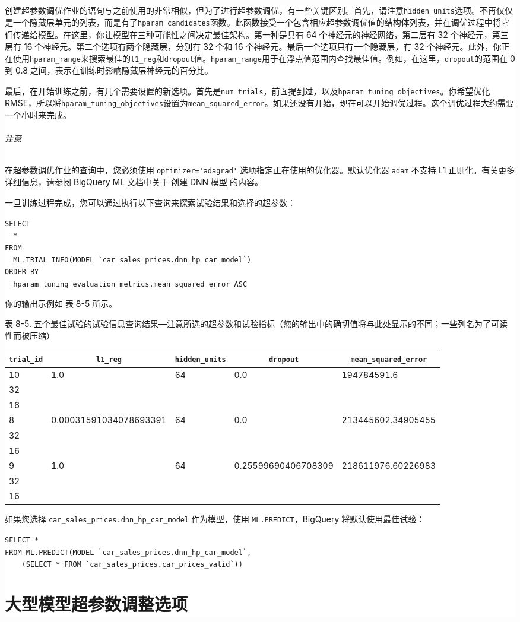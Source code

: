 创建超参数调优作业的语句与之前使用的非常相似，但为了进行超参数调优，有一些关键区别。首先，请注意`hidden_units`选项。不再仅仅是一个隐藏层单元的列表，而是有了`hparam_candidates`函数。此函数接受一个包含相应超参数调优值的结构体列表，并在调优过程中将它们传递给模型。在这里，你让模型在三种可能性之间决定最佳架构。第一种是具有 64 个神经元的神经网络，第二层有 32 个神经元，第三层有 16 个神经元。第二个选项有两个隐藏层，分别有 32 个和 16 个神经元。最后一个选项只有一个隐藏层，有 32 个神经元。此外，你正在使用`hparam_range`来搜索最佳的`l1_reg`和`dropout`值。`hparam_range`用于在浮点值范围内查找最佳值。例如，在这里，`dropout`的范围在 0 到 0.8 之间，表示在训练时影响隐藏层神经元的百分比。

最后，在开始训练之前，有几个需要设置的新选项。首先是`num_trials`，前面提到过，以及`hparam_​tun⁠ing_objectives`。你希望优化 RMSE，所以将`hparam_​tun⁠ing_objectives`设置为`mean_squared_error`。如果还没有开始，现在可以开始调优过程。这个调优过程大约需要一个小时来完成。

###### 注意

在超参数调优作业的查询中，您必须使用 `optimizer='adagrad'` 选项指定正在使用的优化器。默认优化器 `adam` 不支持 L1 正则化。有关更多详细信息，请参阅 BigQuery ML 文档中关于 [创建 DNN 模型](https://oreil.ly/6hZQN) 的内容。

一旦训练过程完成，您可以通过执行以下查询来探索试验结果和选择的超参数：

```
SELECT
  *
FROM
  ML.TRIAL_INFO(MODEL `car_sales_prices.dnn_hp_car_model`)
ORDER BY
  hparam_tuning_evaluation_metrics.mean_squared_error ASC
```

你的输出示例如 表 8-5 所示。

表 8-5\. 五个最佳试验的试验信息查询结果—注意所选的超参数和试验指标（您的输出中的确切值将与此处显示的不同；一些列名为了可读性而被压缩）

| `trial_id` | `l1_reg` | `hidden_units` | `dropout` | `mean_squared_error` |
| --- | --- | --- | --- | --- |
| 10 | 1.0 | 64 | 0.0 | 194784591.6 |
| 32 |
| 16 |
| 8 | 0.00031591034078693391 | 64 | 0.0 | 213445602.34905455 |
| 32 |
| 16 |
| 9 | 1.0 | 64 | 0.25599690406708309 | 218611976.60226983 |
| 32 |
| 16 |

如果您选择 `car_sales_prices.dnn_hp_car_model` 作为模型，使用 `ML.PREDICT`，BigQuery 将默认使用最佳试验：

```
SELECT *
FROM ML.PREDICT(MODEL `car_sales_prices.dnn_hp_car_model`,
    (SELECT * FROM `car_sales_prices.car_prices_valid`))
```

# 大型模型超参数调整选项
